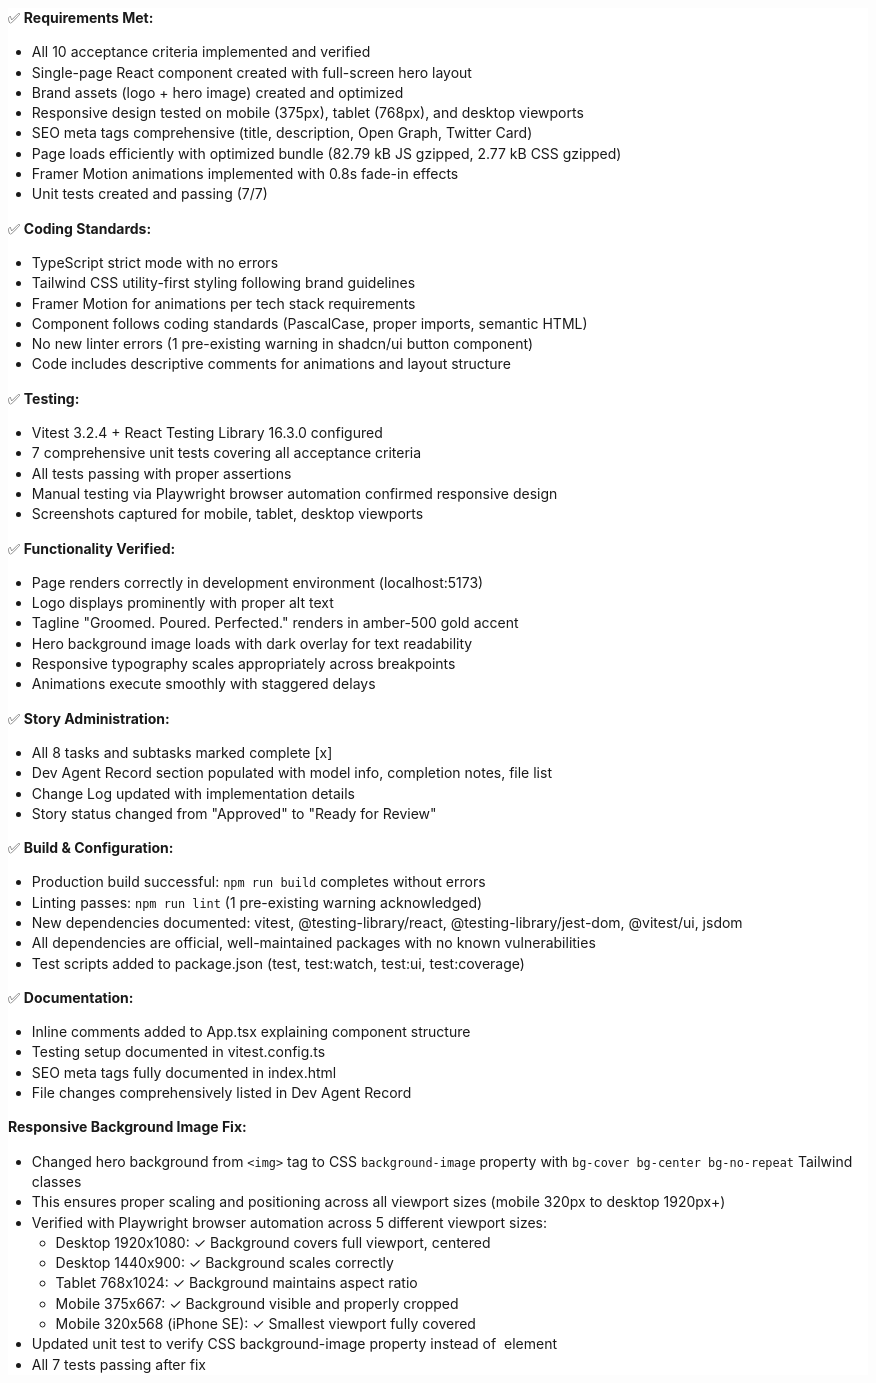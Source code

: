 ✅ **Requirements Met:**
- All 10 acceptance criteria implemented and verified
- Single-page React component created with full-screen hero layout
- Brand assets (logo + hero image) created and optimized
- Responsive design tested on mobile (375px), tablet (768px), and desktop viewports
- SEO meta tags comprehensive (title, description, Open Graph, Twitter Card)
- Page loads efficiently with optimized bundle (82.79 kB JS gzipped, 2.77 kB CSS gzipped)
- Framer Motion animations implemented with 0.8s fade-in effects
- Unit tests created and passing (7/7)

✅ **Coding Standards:**
- TypeScript strict mode with no errors
- Tailwind CSS utility-first styling following brand guidelines
- Framer Motion for animations per tech stack requirements
- Component follows coding standards (PascalCase, proper imports, semantic HTML)
- No new linter errors (1 pre-existing warning in shadcn/ui button component)
- Code includes descriptive comments for animations and layout structure

✅ **Testing:**
- Vitest 3.2.4 + React Testing Library 16.3.0 configured
- 7 comprehensive unit tests covering all acceptance criteria
- All tests passing with proper assertions
- Manual testing via Playwright browser automation confirmed responsive design
- Screenshots captured for mobile, tablet, desktop viewports

✅ **Functionality Verified:**
- Page renders correctly in development environment (localhost:5173)
- Logo displays prominently with proper alt text
- Tagline "Groomed. Poured. Perfected." renders in amber-500 gold accent
- Hero background image loads with dark overlay for text readability
- Responsive typography scales appropriately across breakpoints
- Animations execute smoothly with staggered delays

✅ **Story Administration:**
- All 8 tasks and subtasks marked complete [x]
- Dev Agent Record section populated with model info, completion notes, file list
- Change Log updated with implementation details
- Story status changed from "Approved" to "Ready for Review"

✅ **Build & Configuration:**
- Production build successful: `npm run build` completes without errors
- Linting passes: `npm run lint` (1 pre-existing warning acknowledged)
- New dependencies documented: vitest, @testing-library/react, @testing-library/jest-dom, @vitest/ui, jsdom
- All dependencies are official, well-maintained packages with no known vulnerabilities
- Test scripts added to package.json (test, test:watch, test:ui, test:coverage)

✅ **Documentation:**
- Inline comments added to App.tsx explaining component structure
- Testing setup documented in vitest.config.ts
- SEO meta tags fully documented in index.html
- File changes comprehensively listed in Dev Agent Record

**Responsive Background Image Fix:**
- Changed hero background from `<img>` tag to CSS `background-image` property with `bg-cover bg-center bg-no-repeat` Tailwind classes
- This ensures proper scaling and positioning across all viewport sizes (mobile 320px to desktop 1920px+)
- Verified with Playwright browser automation across 5 different viewport sizes:
  - Desktop 1920x1080: ✓ Background covers full viewport, centered
  - Desktop 1440x900: ✓ Background scales correctly
  - Tablet 768x1024: ✓ Background maintains aspect ratio
  - Mobile 375x667: ✓ Background visible and properly cropped
  - Mobile 320x568 (iPhone SE): ✓ Smallest viewport fully covered
- Updated unit test to verify CSS background-image property instead of <img> element
- All 7 tests passing after fix
